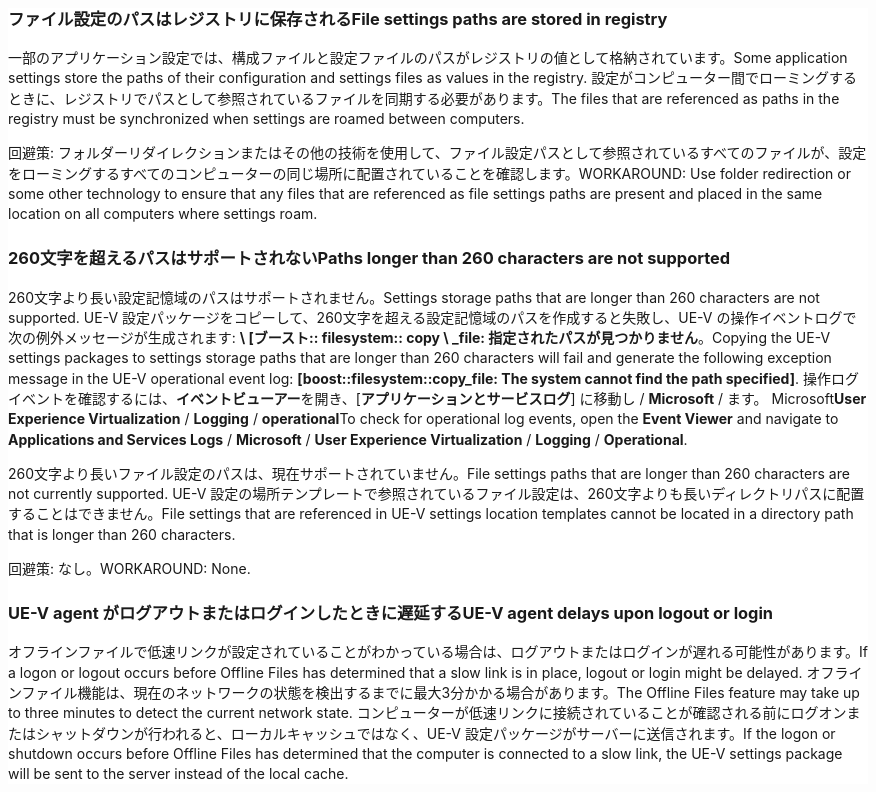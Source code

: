 ### <span data-ttu-id="5977f-153">ファイル設定のパスはレジストリに保存される</span><span class="sxs-lookup"><span data-stu-id="5977f-153">File settings paths are stored in registry</span></span>

<span data-ttu-id="5977f-154">一部のアプリケーション設定では、構成ファイルと設定ファイルのパスがレジストリの値として格納されています。</span><span class="sxs-lookup"><span data-stu-id="5977f-154">Some application settings store the paths of their configuration and settings files as values in the registry.</span></span> <span data-ttu-id="5977f-155">設定がコンピューター間でローミングするときに、レジストリでパスとして参照されているファイルを同期する必要があります。</span><span class="sxs-lookup"><span data-stu-id="5977f-155">The files that are referenced as paths in the registry must be synchronized when settings are roamed between computers.</span></span>

<span data-ttu-id="5977f-156">回避策: フォルダーリダイレクションまたはその他の技術を使用して、ファイル設定パスとして参照されているすべてのファイルが、設定をローミングするすべてのコンピューターの同じ場所に配置されていることを確認します。</span><span class="sxs-lookup"><span data-stu-id="5977f-156">WORKAROUND: Use folder redirection or some other technology to ensure that any files that are referenced as file settings paths are present and placed in the same location on all computers where settings roam.</span></span>

### <span data-ttu-id="5977f-157">260文字を超えるパスはサポートされない</span><span class="sxs-lookup"><span data-stu-id="5977f-157">Paths longer than 260 characters are not supported</span></span>

<span data-ttu-id="5977f-158">260文字より長い設定記憶域のパスはサポートされません。</span><span class="sxs-lookup"><span data-stu-id="5977f-158">Settings storage paths that are longer than 260 characters are not supported.</span></span> <span data-ttu-id="5977f-159">UE-V 設定パッケージをコピーして、260文字を超える設定記憶域のパスを作成すると失敗し、UE-V の操作イベントログで次の例外メッセージが生成されます: **\ [ブースト:: filesystem:: copy \ _file: 指定されたパスが見つかりません**。</span><span class="sxs-lookup"><span data-stu-id="5977f-159">Copying the UE-V settings packages to settings storage paths that are longer than 260 characters will fail and generate the following exception message in the UE-V operational event log: **\[boost::filesystem::copy\_file: The system cannot find the path specified\]**.</span></span> <span data-ttu-id="5977f-160">操作ログイベントを確認するには、**イベントビューアー**を開き、[**アプリケーションとサービスログ**] に移動し  /  **Microsoft**  /  ます。 Microsoft**User Experience Virtualization**  /  **Logging**  /  **operational**</span><span class="sxs-lookup"><span data-stu-id="5977f-160">To check for operational log events, open the **Event Viewer** and navigate to **Applications and Services Logs** / **Microsoft** / **User Experience Virtualization** / **Logging** / **Operational**.</span></span>

<span data-ttu-id="5977f-161">260文字より長いファイル設定のパスは、現在サポートされていません。</span><span class="sxs-lookup"><span data-stu-id="5977f-161">File settings paths that are longer than 260 characters are not currently supported.</span></span> <span data-ttu-id="5977f-162">UE-V 設定の場所テンプレートで参照されているファイル設定は、260文字よりも長いディレクトリパスに配置することはできません。</span><span class="sxs-lookup"><span data-stu-id="5977f-162">File settings that are referenced in UE-V settings location templates cannot be located in a directory path that is longer than 260 characters.</span></span>

<span data-ttu-id="5977f-163">回避策: なし。</span><span class="sxs-lookup"><span data-stu-id="5977f-163">WORKAROUND: None.</span></span>

### <span data-ttu-id="5977f-164">UE-V agent がログアウトまたはログインしたときに遅延する</span><span class="sxs-lookup"><span data-stu-id="5977f-164">UE-V agent delays upon logout or login</span></span>

<span data-ttu-id="5977f-165">オフラインファイルで低速リンクが設定されていることがわかっている場合は、ログアウトまたはログインが遅れる可能性があります。</span><span class="sxs-lookup"><span data-stu-id="5977f-165">If a logon or logout occurs before Offline Files has determined that a slow link is in place, logout or login might be delayed.</span></span> <span data-ttu-id="5977f-166">オフラインファイル機能は、現在のネットワークの状態を検出するまでに最大3分かかる場合があります。</span><span class="sxs-lookup"><span data-stu-id="5977f-166">The Offline Files feature may take up to three minutes to detect the current network state.</span></span> <span data-ttu-id="5977f-167">コンピューターが低速リンクに接続されていることが確認される前にログオンまたはシャットダウンが行われると、ローカルキャッシュではなく、UE-V 設定パッケージがサーバーに送信されます。</span><span class="sxs-lookup"><span data-stu-id="5977f-167">If the logon or shutdown occurs before Offline Files has determined that the computer is connected to a slow link, the UE-V settings package will be sent to the server instead of the local cache.</span></span>
